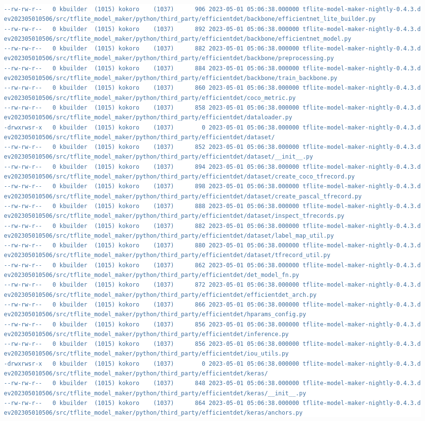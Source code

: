 ```diff
--rw-rw-r--   0 kbuilder  (1015) kokoro    (1037)      906 2023-05-01 05:06:38.000000 tflite-model-maker-nightly-0.4.3.dev202305010506/src/tflite_model_maker/python/third_party/efficientdet/backbone/efficientnet_lite_builder.py
--rw-rw-r--   0 kbuilder  (1015) kokoro    (1037)      892 2023-05-01 05:06:38.000000 tflite-model-maker-nightly-0.4.3.dev202305010506/src/tflite_model_maker/python/third_party/efficientdet/backbone/efficientnet_model.py
--rw-rw-r--   0 kbuilder  (1015) kokoro    (1037)      882 2023-05-01 05:06:38.000000 tflite-model-maker-nightly-0.4.3.dev202305010506/src/tflite_model_maker/python/third_party/efficientdet/backbone/preprocessing.py
--rw-rw-r--   0 kbuilder  (1015) kokoro    (1037)      884 2023-05-01 05:06:38.000000 tflite-model-maker-nightly-0.4.3.dev202305010506/src/tflite_model_maker/python/third_party/efficientdet/backbone/train_backbone.py
--rw-rw-r--   0 kbuilder  (1015) kokoro    (1037)      860 2023-05-01 05:06:38.000000 tflite-model-maker-nightly-0.4.3.dev202305010506/src/tflite_model_maker/python/third_party/efficientdet/coco_metric.py
--rw-rw-r--   0 kbuilder  (1015) kokoro    (1037)      858 2023-05-01 05:06:38.000000 tflite-model-maker-nightly-0.4.3.dev202305010506/src/tflite_model_maker/python/third_party/efficientdet/dataloader.py
-drwxrwsr-x   0 kbuilder  (1015) kokoro    (1037)        0 2023-05-01 05:06:38.000000 tflite-model-maker-nightly-0.4.3.dev202305010506/src/tflite_model_maker/python/third_party/efficientdet/dataset/
--rw-rw-r--   0 kbuilder  (1015) kokoro    (1037)      852 2023-05-01 05:06:38.000000 tflite-model-maker-nightly-0.4.3.dev202305010506/src/tflite_model_maker/python/third_party/efficientdet/dataset/__init__.py
--rw-rw-r--   0 kbuilder  (1015) kokoro    (1037)      894 2023-05-01 05:06:38.000000 tflite-model-maker-nightly-0.4.3.dev202305010506/src/tflite_model_maker/python/third_party/efficientdet/dataset/create_coco_tfrecord.py
--rw-rw-r--   0 kbuilder  (1015) kokoro    (1037)      898 2023-05-01 05:06:38.000000 tflite-model-maker-nightly-0.4.3.dev202305010506/src/tflite_model_maker/python/third_party/efficientdet/dataset/create_pascal_tfrecord.py
--rw-rw-r--   0 kbuilder  (1015) kokoro    (1037)      888 2023-05-01 05:06:38.000000 tflite-model-maker-nightly-0.4.3.dev202305010506/src/tflite_model_maker/python/third_party/efficientdet/dataset/inspect_tfrecords.py
--rw-rw-r--   0 kbuilder  (1015) kokoro    (1037)      882 2023-05-01 05:06:38.000000 tflite-model-maker-nightly-0.4.3.dev202305010506/src/tflite_model_maker/python/third_party/efficientdet/dataset/label_map_util.py
--rw-rw-r--   0 kbuilder  (1015) kokoro    (1037)      880 2023-05-01 05:06:38.000000 tflite-model-maker-nightly-0.4.3.dev202305010506/src/tflite_model_maker/python/third_party/efficientdet/dataset/tfrecord_util.py
--rw-rw-r--   0 kbuilder  (1015) kokoro    (1037)      862 2023-05-01 05:06:38.000000 tflite-model-maker-nightly-0.4.3.dev202305010506/src/tflite_model_maker/python/third_party/efficientdet/det_model_fn.py
--rw-rw-r--   0 kbuilder  (1015) kokoro    (1037)      872 2023-05-01 05:06:38.000000 tflite-model-maker-nightly-0.4.3.dev202305010506/src/tflite_model_maker/python/third_party/efficientdet/efficientdet_arch.py
--rw-rw-r--   0 kbuilder  (1015) kokoro    (1037)      866 2023-05-01 05:06:38.000000 tflite-model-maker-nightly-0.4.3.dev202305010506/src/tflite_model_maker/python/third_party/efficientdet/hparams_config.py
--rw-rw-r--   0 kbuilder  (1015) kokoro    (1037)      856 2023-05-01 05:06:38.000000 tflite-model-maker-nightly-0.4.3.dev202305010506/src/tflite_model_maker/python/third_party/efficientdet/inference.py
--rw-rw-r--   0 kbuilder  (1015) kokoro    (1037)      856 2023-05-01 05:06:38.000000 tflite-model-maker-nightly-0.4.3.dev202305010506/src/tflite_model_maker/python/third_party/efficientdet/iou_utils.py
-drwxrwsr-x   0 kbuilder  (1015) kokoro    (1037)        0 2023-05-01 05:06:38.000000 tflite-model-maker-nightly-0.4.3.dev202305010506/src/tflite_model_maker/python/third_party/efficientdet/keras/
--rw-rw-r--   0 kbuilder  (1015) kokoro    (1037)      848 2023-05-01 05:06:38.000000 tflite-model-maker-nightly-0.4.3.dev202305010506/src/tflite_model_maker/python/third_party/efficientdet/keras/__init__.py
--rw-rw-r--   0 kbuilder  (1015) kokoro    (1037)      864 2023-05-01 05:06:38.000000 tflite-model-maker-nightly-0.4.3.dev202305010506/src/tflite_model_maker/python/third_party/efficientdet/keras/anchors.py
```
